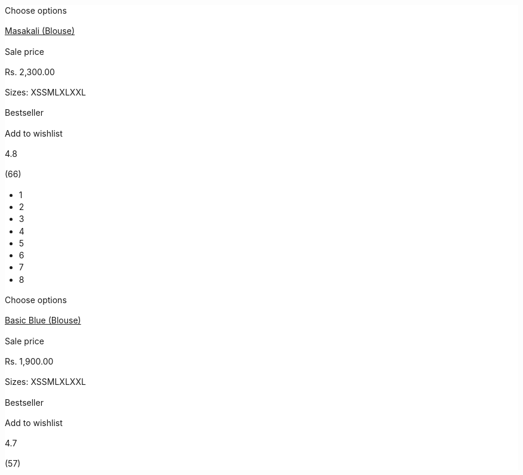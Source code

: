 Choose options

[Masakali (Blouse)](/products/masakali-blouse)

Sale price

Rs. 2,300.00

Sizes: XSSMLXLXXL

Bestseller

Add to wishlist

4.8

(66)

[](/products/basic-blue)

[](/products/basic-blue)

[](/products/basic-blue)

[](/products/basic-blue)

[](/products/basic-blue)

[](/products/basic-blue)

[](/products/basic-blue)

[](/products/basic-blue)

[](/products/basic-blue)

- 1
- 2
- 3
- 4
- 5
- 6
- 7
- 8

Choose options

[Basic Blue (Blouse)](/products/basic-blue)

Sale price

Rs. 1,900.00

Sizes: XSSMLXLXXL

Bestseller

Add to wishlist

4.7

(57)

[](/products/basic-baingani)
